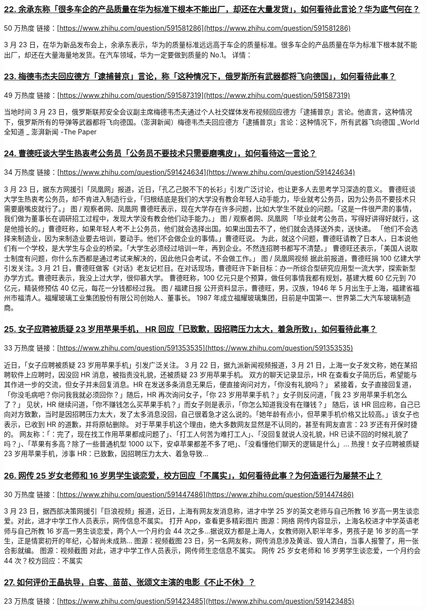 ### [22. 余承东称「很多车企的产品质量在华为标准下根本不能出厂，却还在大量发货」，如何看待此言论？华为底气何在？](https://www.zhihu.com/question/591581286)
50 万热度 链接：[https://www.zhihu.com/question/591581286](https://www.zhihu.com/question/591581286)

3 月 23 日，在华为新品发布会上，余承东表示，华为的质量标准远远高于车企的质量标准。很多车企的产品质量在华为标准下根本就不能出厂，却还在大量海量地发货。在汽车领域，华为一定要做到质量的 No.1。 详情：

### [23. 梅德韦杰夫回应德方「逮捕普京」言论，称「这种情况下，俄罗斯所有武器都将飞向德国」，如何看待此事？](https://www.zhihu.com/question/591587319)
49 万热度 链接：[https://www.zhihu.com/question/591587319](https://www.zhihu.com/question/591587319)

当地时间 3 月 23 日，俄罗斯联邦安全会议副主席梅德韦杰夫通过个人社交媒体发布视频回应德方「逮捕普京」言论。他直言，这种情况下，俄罗斯所有的导弹等武器都将飞向德国。（澎湃新闻）梅德韦杰夫回应德方「逮捕普京」言论：这种情况下，所有武器飞向德国 _World 全知道 _ 澎湃新闻 -The Paper

### [24. 曹德旺谈大学生热衷考公务员「公务员不要技术只需要磨嘴皮」，如何看待这一言论？](https://www.zhihu.com/question/591424634)
34 万热度 链接：[https://www.zhihu.com/question/591424634](https://www.zhihu.com/question/591424634)

3 月 23 日，据东方网援引「凤凰网」报道，近日，「孔乙己脱不下的长衫」引发广泛讨论，也让更多人去思考学习深造的意义。 曹德旺谈大学生热衷考公务员，却不肯进入制造行业，「归根结底是我们的大学没有教会年轻人动手能力，毕业就考公务员，因为公务员不要技术只需要磨嘴皮就行了。」 图 / 观察者网、凤凰网 曹德旺表示，现在大学存在许多问题，比如大学生不就业的问题。「这是一件很严肃的事情，我们做为董事长在调研招工过程中，发现大学没有教会他们动手能力。」 图 / 观察者网、凤凰网 「毕业就考公务员，写得好讲得好就行，这是他擅长的。」曹德旺称，如果年轻人考不上公务员，他们就会选择出国。如果出国去不了，他们就会选择送外卖，送快递。 「他们不会选择来制造业，因为来制造业要去培训，要动手。他们不会做企业的事情。」曹德旺说。 为此，就这个问题，曹德旺请教了日本人，日本说他们有一个学校，是大学生与企业的桥梁。「大学生必须经过培训一年，再到企业。不然连招聘书都写不清楚。」 曹德旺还表示，「美国人说取士制度有问题，你什么东西都是通过考试来解决的，因此他只会考试，不会做工作。」 图 / 凤凰网视频 据此前报道，曹德旺捐 100 亿建大学引发关注。3 月 21 日，曹德旺做客《对话》老友记栏目。在对话现场，曹德旺许下新目标：办一所综合型研究应用型一流大学，探索新型办学方式。曹德旺表示，我没上过大学，很仰慕大学。 曹德旺称，100 亿元只是个预算，做任何事情我都有规划，基建大概 60 亿元到 70 亿元，精装修预估 40 亿元，每花一分钱都经过我。 图 / 福建日报 公开资料显示，曹德旺，男，汉族，1946 年 5 月出生于上海，福建省福州市福清人。福耀玻璃工业集团股份有限公司创始人、董事长。 1987 年成立福耀玻璃集团，目前是中国第一、世界第二大汽车玻璃制造商。

### [25. 女子应聘被质疑 23 岁用苹果手机， HR 回应「已致歉，因招聘压力太大，着急所致」，如何看待此事？](https://www.zhihu.com/question/591353535)
33 万热度 链接：[https://www.zhihu.com/question/591353535](https://www.zhihu.com/question/591353535)

近日，「女子应聘被质疑 23 岁用苹果手机」引发广泛关注。 3 月 22 日，据九派新闻视频报道，3 月 21 日，上海一女子发文称，她在某招聘软件上应聘时，因没回 HR 消息，被指责没礼貌，还被质疑 23 岁用苹果手机。 双方的聊天记录显示，HR 在查看女子简历后，希望能与其作进一步的交流，但女子并未回复消息。HR 在发送多条消息无果后，便直接询问对方，「你没有礼貌吗？」 紧接着，女子直接回复道，「你没毛病吧？你问我我就必须回你？」随后，HR 再次询问女子，「你 23 岁用苹果手机？」女子则反问道，「我 23 岁用苹果手机怎么了？」 见状，HR 继续问道，「你不赚钱怎么买苹果手机？」而女子则是表示，「你怎么知道我没有在赚钱？」 随后，该 HR 回应称，自己已向对方致歉，当时是因招聘压力太大，发了太多消息没回，自己很着急才这么说的。「她年龄有点小，但苹果手机价格又比较高。」该女子也表示，已收到 HR 的道歉，并将原帖删除。 对于苹果手机这个理由，绝大多数网友显然是不认同的，甚至有网友直言：23 岁还有开保时捷的。 网友称：「：完了，现在找工作用苹果都成问题了」、「打工人何苦为难打工人」、「没回复就说人没礼貌，HR 已读不回的时候礼貌了吗？」、「苹果有多高？除了一些普通机型 1000 以下，安卓苹果都差不多了吧」、「没看懂他们聊天的逻辑是什么」... 热搜！女子应聘被质疑 23 岁用苹果手机，涉事 HR：已致歉，因招聘压力太大、着急导致...

### [26. 网传 25 岁女老师和 16 岁男学生谈恋爱，校方回应「不属实」，如何看待此事？为何造谣行为屡禁不止？](https://www.zhihu.com/question/591447486)
30 万热度 链接：[https://www.zhihu.com/question/591447486](https://www.zhihu.com/question/591447486)

3 月 23 日，据西部决策网援引「巨浪视频」报道，近日，上海有网友发消息称，进才中学 25 岁的英文老师与自己所教 16 岁高一男生谈恋爱。对此，进才中学工作人员表示，网传信息不属实。 打开 App，查看更多精彩图片 图源：网络 网传内容显示，上海名校进才中学英语老师与自己所教 16 岁高一男生谈恋爱，两个人一个月约会 44 次之多…据说双方都是上海人，女教师刚入职半年多，男孩子是 16 岁的高一学生，正是情窦初开的年纪，心智尚未成熟… 图源：视频截图 23 日，另一名网友称，网传消息涉及黄谣、毁人清白，当事人报警了，用一张合影就编。 图源：视频截图 对此，进才中学工作人员表示，网传师生恋信息不属实。 网传 25 岁女老师和 16 岁男学生谈恋爱，一个月约会 44 次？校方回应：不属实

### [27. 如何评价王晶执导，白客、苗苗、张颂文主演的电影《不止不休》？](https://www.zhihu.com/question/591423485)
23 万热度 链接：[https://www.zhihu.com/question/591423485](https://www.zhihu.com/question/591423485)
